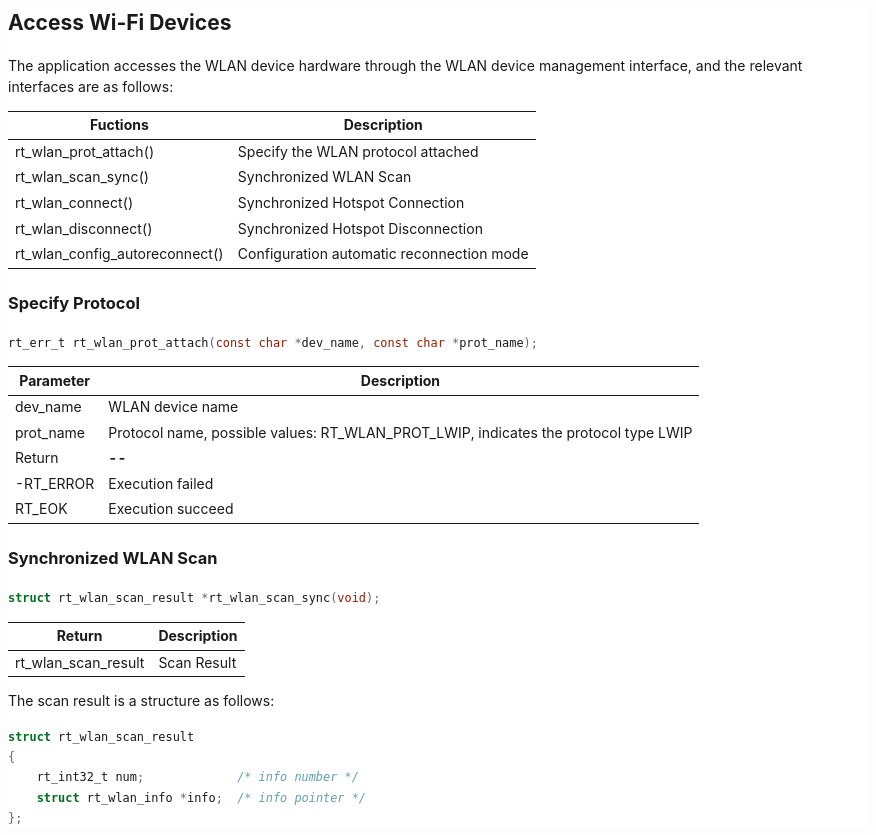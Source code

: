 ## Access Wi-Fi Devices

The application accesses the WLAN device hardware through the WLAN device management interface, and the relevant interfaces are as follows:

| Fuctions | **Description**                 |
| -------------------- | ---------------------------- |
| rt_wlan_prot_attach()           | Specify the WLAN protocol attached |
| rt_wlan_scan_sync()             | Synchronized WLAN Scan |
| rt_wlan_connect()               | Synchronized Hotspot Connection |
| rt_wlan_disconnect()            | Synchronized Hotspot Disconnection |
| rt_wlan_config_autoreconnect()  | Configuration automatic reconnection mode |

### Specify Protocol

```c
rt_err_t rt_wlan_prot_attach(const char *dev_name, const char *prot_name);
```

| **Parameter**                  | **D**escription                     |
| ----------------------------- | ---------------------------------- |
| dev_name                       | WLAN device name            |
| prot_name                     | Protocol name, possible values: RT_WLAN_PROT_LWIP, indicates the protocol type LWIP |
| Return                 | **--**                               |
| -RT_ERROR                     | Execution failed            |
| RT_EOK                        | Execution succeed           |

### Synchronized WLAN Scan

```c
struct rt_wlan_scan_result *rt_wlan_scan_sync(void);
```

| **Return**                   | **Description** |
| ---------- | ------------------------------- |
| rt_wlan_scan_result           | Scan Result              |

The scan result is a structure as follows:

```c
struct rt_wlan_scan_result
{
    rt_int32_t num;				/* info number */
    struct rt_wlan_info *info;	/* info pointer */
};
```

